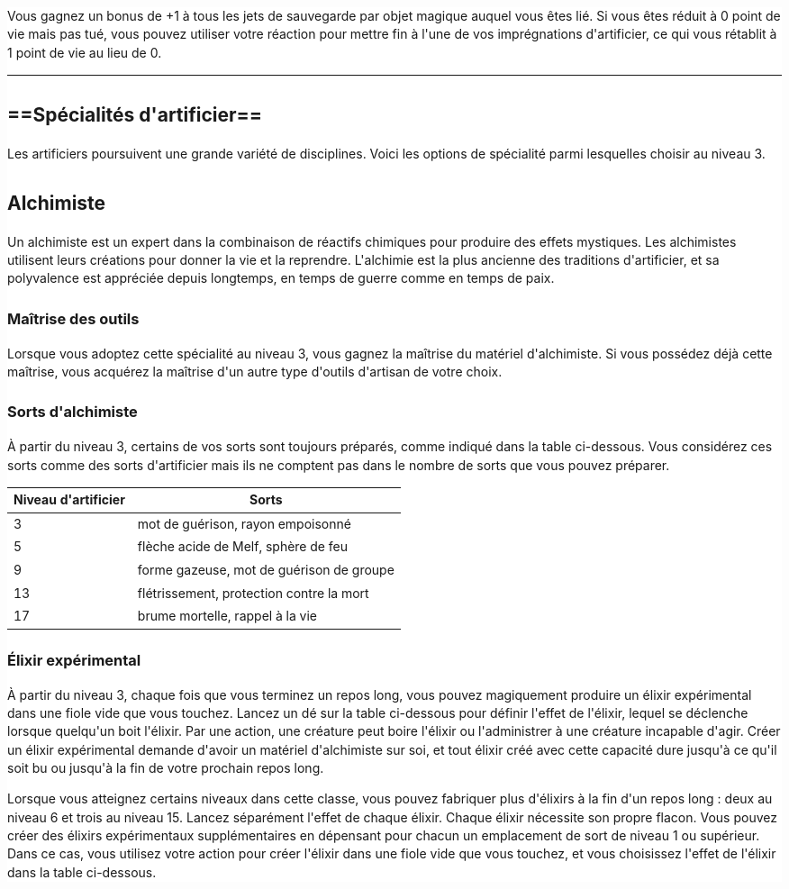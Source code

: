 Vous gagnez un bonus de +1 à tous les jets de sauvegarde par objet magique auquel vous êtes lié.
Si vous êtes réduit à 0 point de vie mais pas tué, vous pouvez utiliser votre réaction pour mettre fin à l'une de vos imprégnations d'artificier, ce qui vous rétablit à 1 point de vie au lieu de 0.



---

## ==Spécialités d'artificier==
Les artificiers poursuivent une grande variété de disciplines. Voici les options de spécialité parmi lesquelles choisir au niveau 3.

## Alchimiste
Un alchimiste est un expert dans la combinaison de réactifs chimiques pour produire des effets mystiques. Les alchimistes utilisent leurs créations pour donner la vie et la reprendre. L'alchimie est la plus ancienne des traditions d'artificier, et sa polyvalence est appréciée depuis longtemps, en temps de guerre comme en temps de paix.

### Maîtrise des outils
Lorsque vous adoptez cette spécialité au niveau 3, vous gagnez la maîtrise du matériel d'alchimiste. Si vous possédez déjà cette maîtrise, vous acquérez la maîtrise d'un autre type d'outils d'artisan de votre choix.

### Sorts d'alchimiste
À partir du niveau 3, certains de vos sorts sont toujours préparés, comme indiqué dans la table ci-dessous. Vous considérez ces sorts comme des sorts d'artificier mais ils ne comptent pas dans le nombre de sorts que vous pouvez préparer.

| Niveau d'artificier | Sorts |
| ------------------- | ----- |
| 3	| mot de guérison, rayon empoisonné |
| 5	| flèche acide de Melf, sphère de feu |
| 9	| forme gazeuse, mot de guérison de groupe |
| 13 | flétrissement, protection contre la mort |
| 17 | brume mortelle, rappel à la vie |

### Élixir expérimental
À partir du niveau 3, chaque fois que vous terminez un repos long, vous pouvez magiquement produire un élixir expérimental dans une fiole vide que vous touchez. Lancez un dé sur la table ci-dessous pour définir l'effet de l'élixir, lequel se déclenche lorsque quelqu'un boit l'élixir. Par une action, une créature peut boire l'élixir ou l'administrer à une créature incapable d'agir. Créer un élixir expérimental demande d'avoir un matériel d'alchimiste sur soi, et tout élixir créé avec cette capacité dure jusqu'à ce qu'il soit bu ou jusqu'à la fin de votre prochain repos long.

Lorsque vous atteignez certains niveaux dans cette classe, vous pouvez fabriquer plus d'élixirs à la fin d'un repos long : deux au niveau 6 et trois au niveau 15. Lancez séparément l'effet de chaque élixir. Chaque élixir nécessite son propre flacon. Vous pouvez créer des élixirs expérimentaux supplémentaires en dépensant pour chacun un emplacement de sort de niveau 1 ou supérieur. Dans ce cas, vous utilisez votre action pour créer l'élixir dans une fiole vide que vous touchez, et vous choisissez l'effet de l'élixir dans la table ci-dessous.
